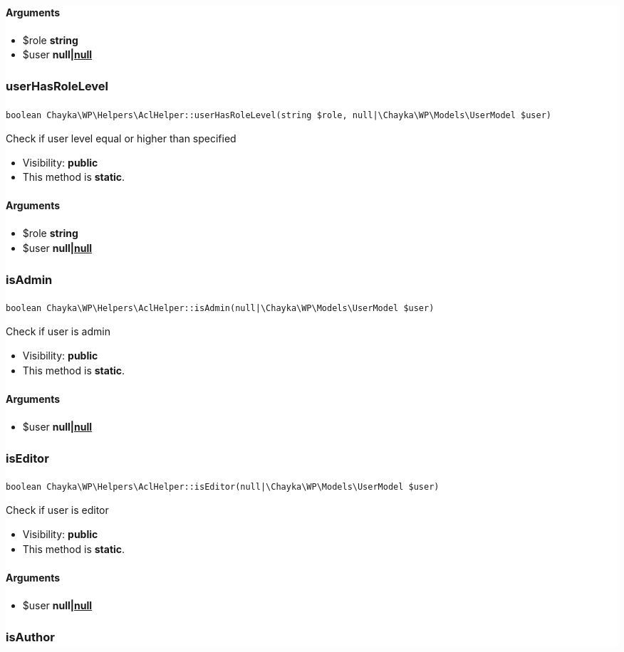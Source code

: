 
#### Arguments
* $role **string**
* $user **null|[null](Chayka-WP-Models-UserModel.md)**



### userHasRoleLevel

    boolean Chayka\WP\Helpers\AclHelper::userHasRoleLevel(string $role, null|\Chayka\WP\Models\UserModel $user)

Check if user level equal or higher than specified



* Visibility: **public**
* This method is **static**.


#### Arguments
* $role **string**
* $user **null|[null](Chayka-WP-Models-UserModel.md)**



### isAdmin

    boolean Chayka\WP\Helpers\AclHelper::isAdmin(null|\Chayka\WP\Models\UserModel $user)

Check if user is admin



* Visibility: **public**
* This method is **static**.


#### Arguments
* $user **null|[null](Chayka-WP-Models-UserModel.md)**



### isEditor

    boolean Chayka\WP\Helpers\AclHelper::isEditor(null|\Chayka\WP\Models\UserModel $user)

Check if user is editor



* Visibility: **public**
* This method is **static**.


#### Arguments
* $user **null|[null](Chayka-WP-Models-UserModel.md)**



### isAuthor
